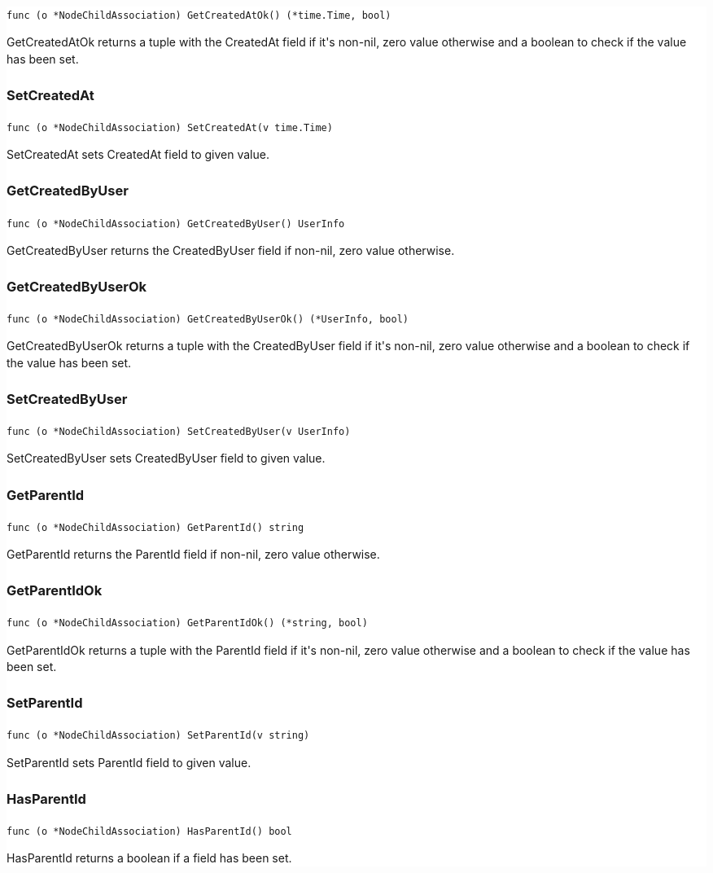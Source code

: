 `func (o *NodeChildAssociation) GetCreatedAtOk() (*time.Time, bool)`

GetCreatedAtOk returns a tuple with the CreatedAt field if it's non-nil, zero value otherwise
and a boolean to check if the value has been set.

### SetCreatedAt

`func (o *NodeChildAssociation) SetCreatedAt(v time.Time)`

SetCreatedAt sets CreatedAt field to given value.


### GetCreatedByUser

`func (o *NodeChildAssociation) GetCreatedByUser() UserInfo`

GetCreatedByUser returns the CreatedByUser field if non-nil, zero value otherwise.

### GetCreatedByUserOk

`func (o *NodeChildAssociation) GetCreatedByUserOk() (*UserInfo, bool)`

GetCreatedByUserOk returns a tuple with the CreatedByUser field if it's non-nil, zero value otherwise
and a boolean to check if the value has been set.

### SetCreatedByUser

`func (o *NodeChildAssociation) SetCreatedByUser(v UserInfo)`

SetCreatedByUser sets CreatedByUser field to given value.


### GetParentId

`func (o *NodeChildAssociation) GetParentId() string`

GetParentId returns the ParentId field if non-nil, zero value otherwise.

### GetParentIdOk

`func (o *NodeChildAssociation) GetParentIdOk() (*string, bool)`

GetParentIdOk returns a tuple with the ParentId field if it's non-nil, zero value otherwise
and a boolean to check if the value has been set.

### SetParentId

`func (o *NodeChildAssociation) SetParentId(v string)`

SetParentId sets ParentId field to given value.

### HasParentId

`func (o *NodeChildAssociation) HasParentId() bool`

HasParentId returns a boolean if a field has been set.
